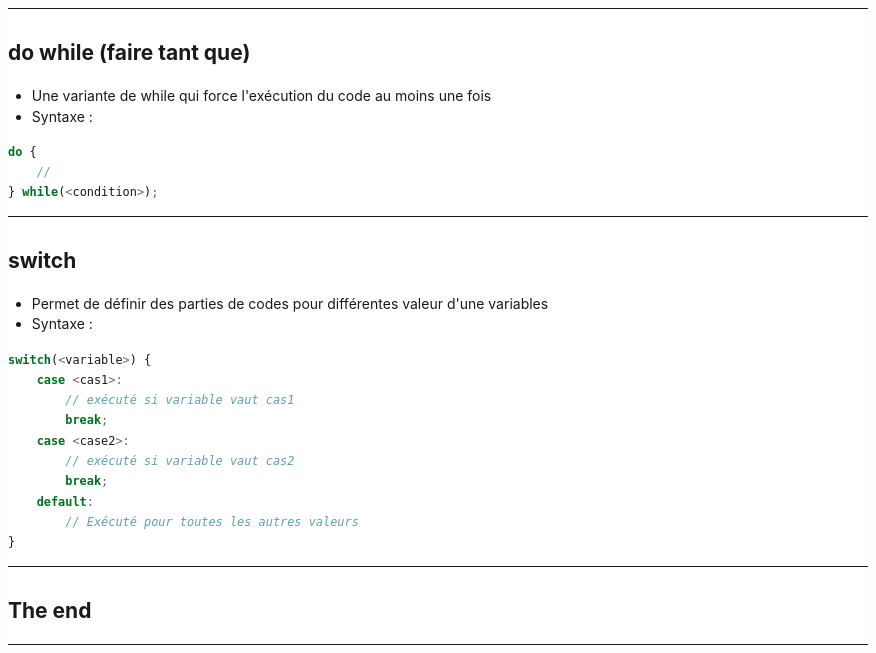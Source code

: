 

---



## do while (faire tant que)
* Une variante de while qui force l'exécution du code au moins une fois
* Syntaxe :
```js
do {
    //
} while(<condition>);
```



---



## switch
* Permet de définir des parties de codes pour différentes valeur d'une variables
* Syntaxe :
```js
switch(<variable>) {
    case <cas1>:
        // exécuté si variable vaut cas1
        break;
    case <case2>:
        // exécuté si variable vaut cas2
        break;
    default:
        // Exécuté pour toutes les autres valeurs
}
```



---



## The end



---
